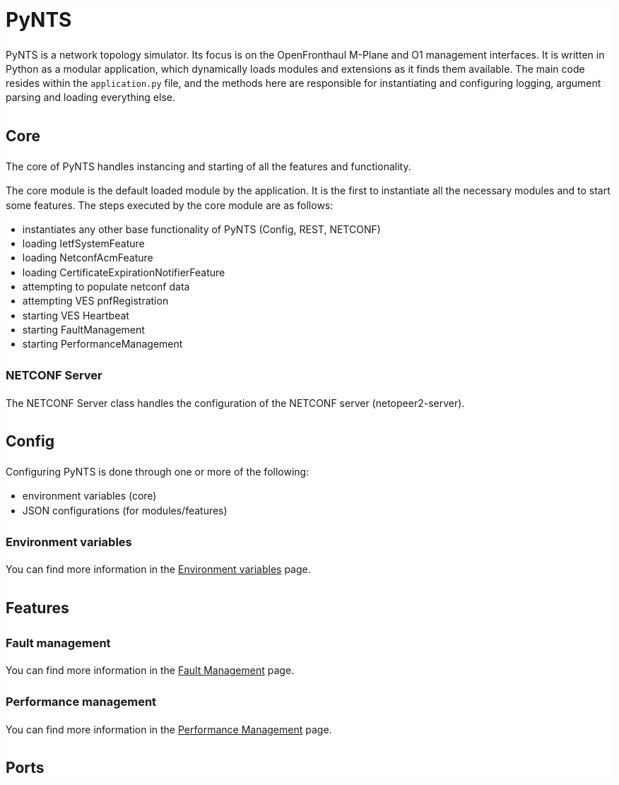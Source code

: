 # PyNTS

PyNTS is a network topology simulator. Its focus is on the OpenFronthaul M-Plane and O1 management interfaces. It is written in Python as a modular application, which dynamically loads modules and extensions as it finds them available. The main code resides within the `application.py` file, and the methods here are responsible for instantiating and configuring logging, argument parsing and loading everything else.

## Core

The core of PyNTS handles instancing and starting of all the features and functionality.

The core module is the default loaded module by the application. It is the first to instantiate all the necessary modules and to start some features. The steps executed by the core module are as follows:
- instantiates any other base functionality of PyNTS (Config, REST, NETCONF)
- loading IetfSystemFeature
- loading NetconfAcmFeature
- loading CertificateExpirationNotifierFeature
- attempting to populate netconf data
- attempting VES pnfRegistration
- starting VES Heartbeat
- starting FaultManagement
- starting PerformanceManagement


### NETCONF Server

The NETCONF Server class handles the configuration of the NETCONF server (netopeer2-server).



## Config

Configuring PyNTS is done through one or more of the following:
- environment variables (core)
- JSON configurations (for modules/features)


### Environment variables
You can find more information in the [Environment variables](environment-variables.md) page.

## Features

### Fault management
You can find more information in the [Fault Management](fault-management.md) page.

### Performance management
You can find more information in the [Performance Management](performance-management.md) page.

## Ports
